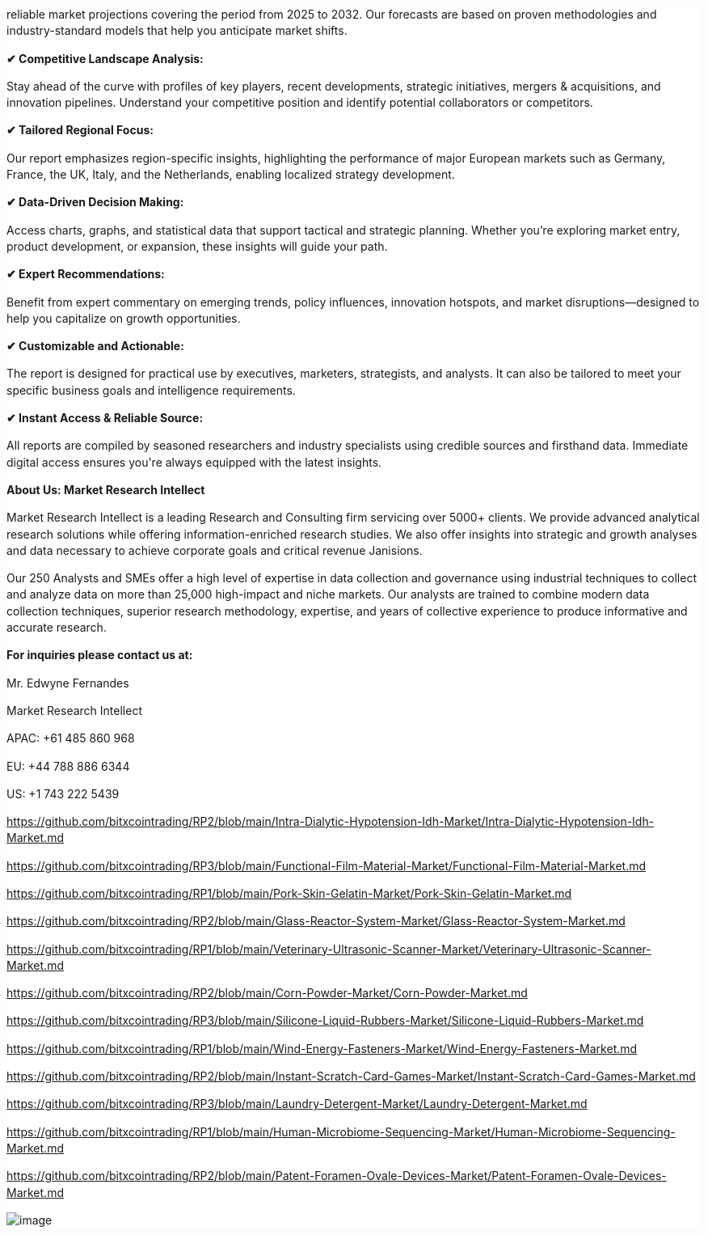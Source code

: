 reliable market projections covering the period from 2025 to 2032. Our forecasts are based on proven methodologies and industry-standard models that help you anticipate market shifts.</p><p><strong>✔ Competitive Landscape Analysis:</strong></p><p>Stay ahead of the curve with profiles of key players, recent developments, strategic initiatives, mergers &amp; acquisitions, and innovation pipelines. Understand your competitive position and identify potential collaborators or competitors.</p><p><strong>✔ Tailored Regional Focus:</strong></p><p>Our report emphasizes region-specific insights, highlighting the performance of major European markets such as Germany, France, the UK, Italy, and the Netherlands, enabling localized strategy development.</p><p><strong>✔ Data-Driven Decision Making:</strong></p><p>Access charts, graphs, and statistical data that support tactical and strategic planning. Whether you&rsquo;re exploring market entry, product development, or expansion, these insights will guide your path.</p><p><strong>✔ Expert Recommendations:</strong></p><p>Benefit from expert commentary on emerging trends, policy influences, innovation hotspots, and market disruptions&mdash;designed to help you capitalize on growth opportunities.</p><p><strong>✔ Customizable and Actionable:</strong></p><p>The report is designed for practical use by executives, marketers, strategists, and analysts. It can also be tailored to meet your specific business goals and intelligence requirements.</p><p><strong>✔ Instant Access &amp; Reliable Source:</strong></p><p>All reports are compiled by seasoned researchers and industry specialists using credible sources and firsthand data. Immediate digital access ensures you're always equipped with the latest insights.</p><p><strong><span class="font-[700]">About Us: Market Research Intellect</span></strong></p><p><span class="">Market Research Intellect is a leading Research and Consulting firm servicing over 5000+ clients. We provide advanced analytical research solutions while offering information-enriched research studies.&nbsp;</span>We also offer insights into strategic and growth analyses and data necessary to achieve corporate goals and critical revenue Janisions.</p><p><span class="">Our 250 Analysts and SMEs offer a high level of expertise in data collection and governance using industrial techniques to collect and analyze data on more than 25,000 high-impact and niche markets. Our analysts are trained to combine modern data collection techniques, superior research methodology, expertise, and years of collective experience to produce informative and accurate research.</span></p><p><strong>For inquiries please contact us at:</strong></p><p>Mr. Edwyne Fernandes</p><p>Market Research Intellect</p><p>APAC: +61 485 860 968</p><p>EU: +44 788 886 6344</p><p>US: +1 743 222 5439</p><p><a href="https://github.com/bitxcointrading/RP2/blob/main/Intra-Dialytic-Hypotension-Idh-Market/Intra-Dialytic-Hypotension-Idh-Market.md">https://github.com/bitxcointrading/RP2/blob/main/Intra-Dialytic-Hypotension-Idh-Market/Intra-Dialytic-Hypotension-Idh-Market.md</a></p><p><a href="https://github.com/bitxcointrading/RP3/blob/main/Functional-Film-Material-Market/Functional-Film-Material-Market.md">https://github.com/bitxcointrading/RP3/blob/main/Functional-Film-Material-Market/Functional-Film-Material-Market.md</a></p><p><a href="https://github.com/bitxcointrading/RP1/blob/main/Pork-Skin-Gelatin-Market/Pork-Skin-Gelatin-Market.md">https://github.com/bitxcointrading/RP1/blob/main/Pork-Skin-Gelatin-Market/Pork-Skin-Gelatin-Market.md</a></p><p><a href="https://github.com/bitxcointrading/RP2/blob/main/Glass-Reactor-System-Market/Glass-Reactor-System-Market.md">https://github.com/bitxcointrading/RP2/blob/main/Glass-Reactor-System-Market/Glass-Reactor-System-Market.md</a></p><p><a href="https://github.com/bitxcointrading/RP1/blob/main/Veterinary-Ultrasonic-Scanner-Market/Veterinary-Ultrasonic-Scanner-Market.md">https://github.com/bitxcointrading/RP1/blob/main/Veterinary-Ultrasonic-Scanner-Market/Veterinary-Ultrasonic-Scanner-Market.md</a></p><p><a href="https://github.com/bitxcointrading/RP2/blob/main/Corn-Powder-Market/Corn-Powder-Market.md">https://github.com/bitxcointrading/RP2/blob/main/Corn-Powder-Market/Corn-Powder-Market.md</a></p><p><a href="https://github.com/bitxcointrading/RP3/blob/main/Silicone-Liquid-Rubbers-Market/Silicone-Liquid-Rubbers-Market.md">https://github.com/bitxcointrading/RP3/blob/main/Silicone-Liquid-Rubbers-Market/Silicone-Liquid-Rubbers-Market.md</a></p><p><a href="https://github.com/bitxcointrading/RP1/blob/main/Wind-Energy-Fasteners-Market/Wind-Energy-Fasteners-Market.md">https://github.com/bitxcointrading/RP1/blob/main/Wind-Energy-Fasteners-Market/Wind-Energy-Fasteners-Market.md</a></p><p><a href="https://github.com/bitxcointrading/RP2/blob/main/Instant-Scratch-Card-Games-Market/Instant-Scratch-Card-Games-Market.md">https://github.com/bitxcointrading/RP2/blob/main/Instant-Scratch-Card-Games-Market/Instant-Scratch-Card-Games-Market.md</a></p><p><a href="https://github.com/bitxcointrading/RP3/blob/main/Laundry-Detergent-Market/Laundry-Detergent-Market.md">https://github.com/bitxcointrading/RP3/blob/main/Laundry-Detergent-Market/Laundry-Detergent-Market.md</a></p><p><a href="https://github.com/bitxcointrading/RP1/blob/main/Human-Microbiome-Sequencing-Market/Human-Microbiome-Sequencing-Market.md">https://github.com/bitxcointrading/RP1/blob/main/Human-Microbiome-Sequencing-Market/Human-Microbiome-Sequencing-Market.md</a></p><p><a href="https://github.com/bitxcointrading/RP2/blob/main/Patent-Foramen-Ovale-Devices-Market/Patent-Foramen-Ovale-Devices-Market.md">https://github.com/bitxcointrading/RP2/blob/main/Patent-Foramen-Ovale-Devices-Market/Patent-Foramen-Ovale-Devices-Market.md</a></p>
![image](https://github.com/user-attachments/assets/7c9a5658-20f5-4d4a-bc78-75a8ee7a75c9)
